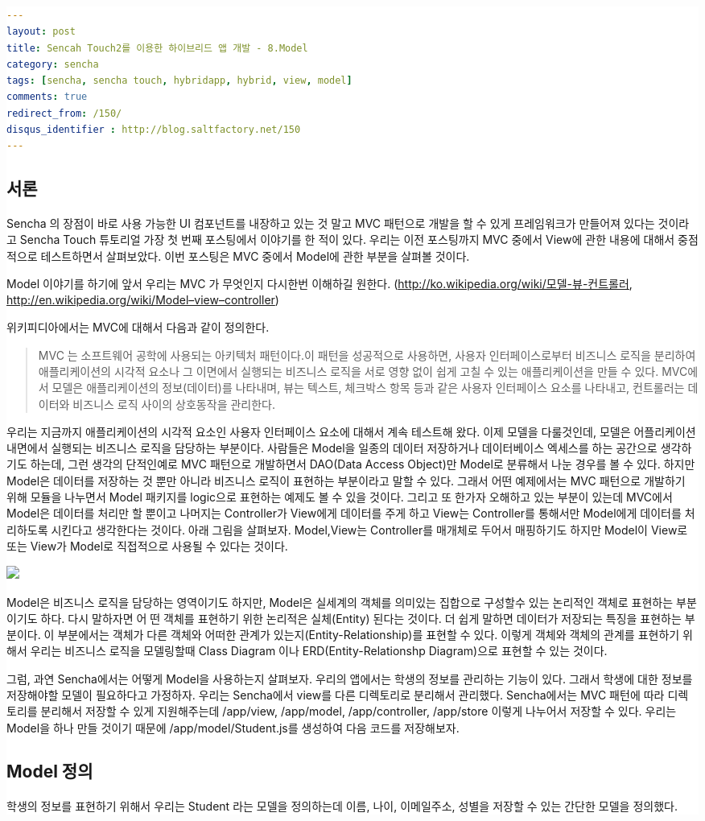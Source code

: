 ```yaml
---
layout: post
title: Sencah Touch2를 이용한 하이브리드 앱 개발 - 8.Model
category: sencha
tags: [sencha, sencha touch, hybridapp, hybrid, view, model]
comments: true
redirect_from: /150/
disqus_identifier : http://blog.saltfactory.net/150
---
```


## 서론

Sencha 의 장점이 바로 사용 가능한 UI 컴포넌트를 내장하고 있는 것 말고 MVC 패턴으로 개발을 할 수 있게 프레임워크가 만들어져 있다는 것이라고 Sencha Touch 튜토리얼 가장 첫 번째 포스팅에서 이야기를 한 적이 있다. 우리는 이전 포스팅까지 MVC 중에서 View에 관한 내용에 대해서 중점적으로 테스트하면서 살펴보았다. 이번 포스팅은 MVC 중에서 Model에 관한 부분을 살펴볼 것이다.



Model 이야기를 하기에 앞서 우리는 MVC 가 무엇인지 다시한번 이해하길 원한다. (http://ko.wikipedia.org/wiki/모델-뷰-컨트롤러, http://en.wikipedia.org/wiki/Model–view–controller)

위키피디아에서는 MVC에 대해서 다음과 같이 정의한다.

>MVC 는 소프트웨어 공학에 사용되는 아키텍처 패턴이다.이 패턴을 성공적으로 사용하면, 사용자 인터페이스로부터 비즈니스 로직을 분리하여 애플리케이션의 시각적 요소나 그 이면에서 실행되는 비즈니스 로직을 서로 영향 없이 쉽게 고칠 수 있는 애플리케이션을 만들 수 있다. MVC에서 모델은 애플리케이션의 정보(데이터)를 나타내며, 뷰는 텍스트, 체크박스 항목 등과 같은 사용자 인터페이스 요소를 나타내고, 컨트롤러는 데이터와 비즈니스 로직 사이의 상호동작을 관리한다.

우리는 지금까지 애플리케이션의 시각적 요소인 사용자 인터페이스 요소에 대해서 계속 테스트해 왔다. 이제 모델을 다룰것인데, 모델은 어플리케이션 내면에서 실행되는 비즈니스 로직을 담당하는 부분이다. 사람들은 Model을 일종의 데이터 저장하거나 데이터베이스 엑세스를 하는 공간으로 생각하기도 하는데, 그런 생각의 단적인예로 MVC 패턴으로 개발하면서 DAO(Data Access Object)만 Model로 분류해서 나눈 경우를 볼 수 있다. 하지만 Model은 데이터를 저장하는 것 뿐만 아니라 비즈니스 로직이 표현하는 부분이라고 말할 수 있다. 그래서 어떤 예제에서는 MVC 패턴으로 개발하기 위해 모듈을 나누면서 Model 패키지를 logic으로 표현하는 예제도 볼 수 있을 것이다.
그리고 또 한가자 오해하고 있는 부분이 있는데 MVC에서 Model은 데이터를 처리만 할 뿐이고 나머지는 Controller가 View에게 데이터를 주게 하고 View는 Controller를 통해서만 Model에게 데이터를 처리하도록 시킨다고 생각한다는 것이다. 아래 그림을 살펴보자. Model,View는 Controller를 매개체로 두어서 매핑하기도 하지만 Model이 View로 또는 View가 Model로 직접적으로 사용될 수 있다는 것이다.

![](http://hbn-blog-assets.s3.ap-northeast-2.amazonaws.com/saltfactory/images/67bc61c0-881f-4613-ab95-ee954b292cc5)

Model은 비즈니스 로직을 담당하는 영역이기도 하지만, Model은 실세계의 객체를 의미있는 집합으로 구성할수 있는 논리적인 객체로 표현하는 부분이기도 하다. 다시 말하자면 어 떤 객체를 표현하기 위한 논리적은 실체(Entity) 된다는 것이다. 더 쉽게 말하면 데이터가 저장되는 특징을 표현하는 부분이다. 이 부분에서는 객체가 다른 객체와 어떠한 관계가 있는지(Entity-Relationship)를 표현할 수 있다. 이렇게 객체와 객체의 관계를 표현하기 위해서 우리는 비즈니스 로직을 모델링할때 Class Diagram 이나 ERD(Entity-Relationshp Diagram)으로 표현할 수 있는 것이다.

그럼, 과연 Sencha에서는 어떻게 Model을 사용하는지 살펴보자.
우리의 앱에서는 학생의 정보를 관리하는 기능이 있다. 그래서 학생에 대한 정보를 저장해야할 모델이 필요하다고 가정하자.
우리는 Sencha에서 view를 다른 디렉토리로 분리해서 관리했다. Sencha에서는 MVC 패턴에 따라 디렉토리를 분리해서 저장할 수 있게 지원해주는데 /app/view, /app/model, /app/controller, /app/store 이렇게 나누어서 저장할 수 있다. 우리는 Model을 하나 만들 것이기 때문에 /app/model/Student.js를  생성하여 다음 코드를 저장해보자.

## Model 정의

학생의 정보를 표현하기 위해서 우리는 Student 라는 모델을 정의하는데 이름, 나이, 이메일주소, 성별을 저장할 수 있는 간단한 모델을 정의했다.
